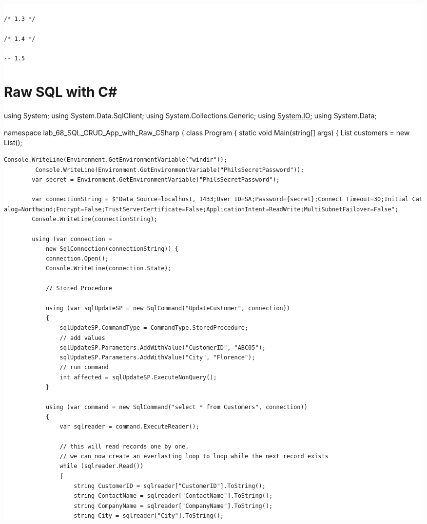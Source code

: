 ```

/* 1.3 */

/* 1.4 */

-- 1.5
```

# Raw SQL with C#

using System;
using System.Data.SqlClient;
using System.Collections.Generic;
using [System.IO](http://system.io/);
using System.Data;

namespace lab_68_SQL_CRUD_App_with_Raw_CSharp
{
class Program
{
static void Main(string[] args)
{
List<Customer> customers = new List<Customer>();

```
Console.WriteLine(Environment.GetEnvironmentVariable("windir"));
         Console.WriteLine(Environment.GetEnvironmentVariable("PhilsSecretPassword"));
        var secret = Environment.GetEnvironmentVariable("PhilsSecretPassword");

        var connectionString = $"Data Source=localhost, 1433;User ID=SA;Password={secret};Connect Timeout=30;Initial Catalog=Northwind;Encrypt=False;TrustServerCertificate=False;ApplicationIntent=ReadWrite;MultiSubnetFailover=False";
        Console.WriteLine(connectionString);

        using (var connection = 
            new SqlConnection(connectionString)) {
            connection.Open();
            Console.WriteLine(connection.State);

            // Stored Procedure

            using (var sqlUpdateSP = new SqlCommand("UpdateCustomer", connection))
            {
                sqlUpdateSP.CommandType = CommandType.StoredProcedure;
                // add values
                sqlUpdateSP.Parameters.AddWithValue("CustomerID", "ABC05");
                sqlUpdateSP.Parameters.AddWithValue("City", "Florence");
                // run command
                int affected = sqlUpdateSP.ExecuteNonQuery();
            }

            using (var command = new SqlCommand("select * from Customers", connection))
            {
                var sqlreader = command.ExecuteReader();

                // this will read records one by one.
                // we can now create an everlasting loop to loop while the next record exists
                while (sqlreader.Read())
                {
                    string CustomerID = sqlreader["CustomerID"].ToString();
                    string ContactName = sqlreader["ContactName"].ToString();
                    string CompanyName = sqlreader["CompanyName"].ToString();
                    string City = sqlreader["City"].ToString();
```